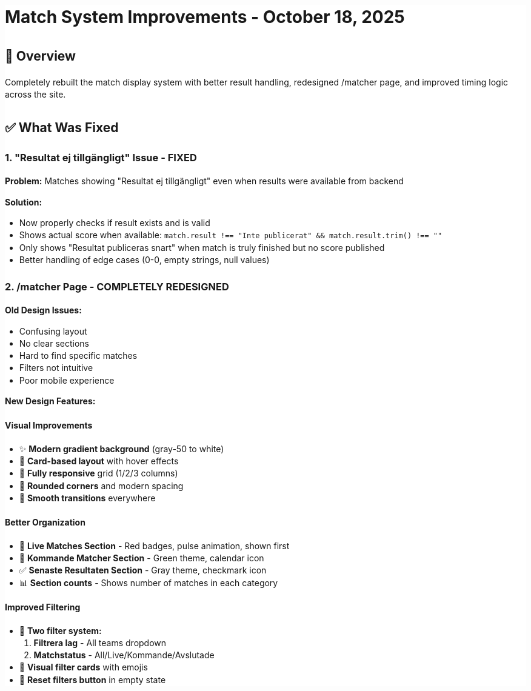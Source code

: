 # Match System Improvements - October 18, 2025

## 🎯 Overview
Completely rebuilt the match display system with better result handling, redesigned /matcher page, and improved timing logic across the site.

## ✅ What Was Fixed

### 1. **"Resultat ej tillgängligt" Issue - FIXED**
**Problem:** Matches showing "Resultat ej tillgängligt" even when results were available from backend

**Solution:**
- Now properly checks if result exists and is valid
- Shows actual score when available: `match.result !== "Inte publicerat" && match.result.trim() !== ""`
- Only shows "Resultat publiceras snart" when match is truly finished but no score published
- Better handling of edge cases (0-0, empty strings, null values)

### 2. **/matcher Page - COMPLETELY REDESIGNED**

**Old Design Issues:**
- Confusing layout
- No clear sections
- Hard to find specific matches
- Filters not intuitive
- Poor mobile experience

**New Design Features:**

#### Visual Improvements
- ✨ **Modern gradient background** (gray-50 to white)
- 🎨 **Card-based layout** with hover effects
- 📱 **Fully responsive** grid (1/2/3 columns)
- 🔲 **Rounded corners** and modern spacing
- 💫 **Smooth transitions** everywhere

#### Better Organization
- 🔴 **Live Matches Section** - Red badges, pulse animation, shown first
- 📅 **Kommande Matcher Section** - Green theme, calendar icon
- ✅ **Senaste Resultaten Section** - Gray theme, checkmark icon
- 📊 **Section counts** - Shows number of matches in each category

#### Improved Filtering
- 🎯 **Two filter system:**
  1. **Filtrera lag** - All teams dropdown
  2. **Matchstatus** - All/Live/Kommande/Avslutade
- 🎨 **Visual filter cards** with emojis
- 🔄 **Reset filters button** in empty state
